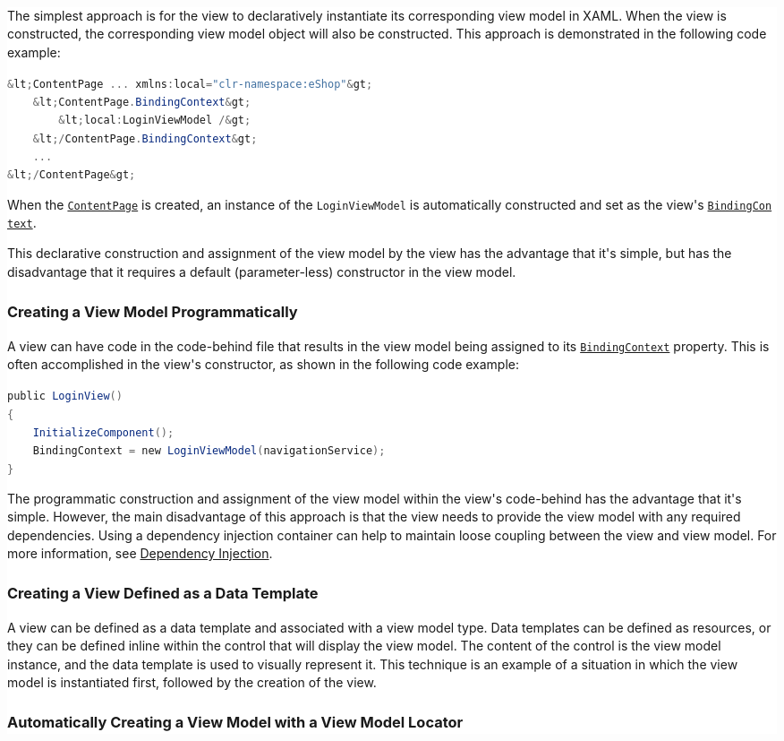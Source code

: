 The simplest approach is for the view to declaratively instantiate its corresponding view model in XAML. When the view is constructed, the corresponding view model object will also be constructed. This approach is demonstrated in the following code example:

```csharp
&lt;ContentPage ... xmlns:local="clr-namespace:eShop"&gt;  
    &lt;ContentPage.BindingContext&gt;  
        &lt;local:LoginViewModel /&gt;  
    &lt;/ContentPage.BindingContext&gt;  
    ...  
&lt;/ContentPage&gt;
```

When the [`ContentPage`](https://developer.xamarin.com/api/type/Xamarin.Forms.ContentPage/) is created, an instance of the `LoginViewModel` is automatically constructed and set as the view's [`BindingContext`](https://developer.xamarin.com/api/property/Xamarin.Forms.BindableObject.BindingContext/).

This declarative construction and assignment of the view model by the view has the advantage that it's simple, but has the disadvantage that it requires a default (parameter-less) constructor in the view model.

### Creating a View Model Programmatically

A view can have code in the code-behind file that results in the view model being assigned to its [`BindingContext`](https://developer.xamarin.com/api/property/Xamarin.Forms.BindableObject.BindingContext/) property. This is often accomplished in the view's constructor, as shown in the following code example:

```csharp
public LoginView()  
{  
    InitializeComponent();  
    BindingContext = new LoginViewModel(navigationService);  
}
```

The programmatic construction and assignment of the view model within the view's code-behind has the advantage that it's simple. However, the main disadvantage of this approach is that the view needs to provide the view model with any required dependencies. Using a dependency injection container can help to maintain loose coupling between the view and view model. For more information, see [Dependency Injection](~/xamarin-forms/enterprise-application-patterns/dependency-injection.md).

### Creating a View Defined as a Data Template

A view can be defined as a data template and associated with a view model type. Data templates can be defined as resources, or they can be defined inline within the control that will display the view model. The content of the control is the view model instance, and the data template is used to visually represent it. This technique is an example of a situation in which the view model is instantiated first, followed by the creation of the view.

<a name="automatically_creating_a_view_model_with_a_view_model_locator" />

### Automatically Creating a View Model with a View Model Locator
